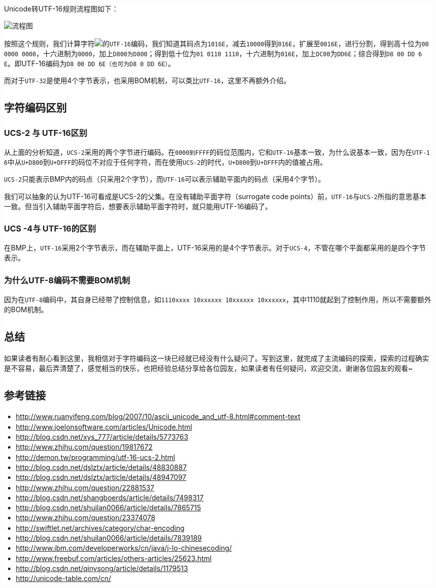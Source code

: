 Unicode转UTF-16规则流程图如下：

![流程图](http://i2.bvimg.com/607346/838eb8817af672f0.png)
	
按照这个规则，我们计算字符![](http://i1.bvimg.com/607346/26fdb76c162726f1.png)的`UTF-16`编码，我们知道其码点为`1016E`，减去`10000`得到`016E`，扩展至`0016E`，进行分割，得到高十位为`00 0000 0000`，十六进制为`0000`，加上`D800为D800`；得到低十位为`01 0110 1110`，十六进制为`016E`，加上`DC00`为`DD6E`；综合得到`D8 00 DD 6E`。即UTF-16编码为`D8 00 DD 6E（也可为D8 0 DD 6E）`。

而对于`UTF-32`是使用4个字节表示，也采用BOM机制，可以类比`UTF-16`，这里不再额外介绍。

## 字符编码区别

### UCS-2 与 UTF-16区别

从上面的分析知道，`UCS-2`采用的两个字节进行编码。在`0000到FFFF`的码位范围内，它和`UTF-16`基本一致，为什么说基本一致，因为在`UTF-16`中从`U+D800`到`U+DFFF`的码位不对应于任何字符，而在使用`UCS-2`的时代，`U+D800`到`U+DFFF`内的值被占用。

`UCS-2`只能表示BMP内的码点（只采用2个字节），而`UTF-16`可以表示辅助平面内的码点（采用4个字节）。

我们可以抽象的认为UTF-16可看成是UCS-2的父集。在没有辅助平面字符（surrogate code points）前，`UTF-16`与`UCS-2`所指的意思基本一致。但当引入辅助平面字符后，想要表示辅助平面字符时，就只能用UTF-16编码了。

### UCS -4与 UTF-16的区别

在BMP上，`UTF-16`采用2个字节表示，而在辅助平面上，UTF-16采用的是4个字节表示。对于`UCS-4`，不管在哪个平面都采用的是四个字节表示。

### 为什么UTF-8编码不需要BOM机制

因为在`UTF-8`编码中，其自身已经带了控制信息，如`1110xxxx 10xxxxxx 10xxxxxx 10xxxxxx`，其中1110就起到了控制作用，所以不需要额外的BOM机制。

## 总结

如果读者有耐心看到这里，我相信对于字符编码这一块已经就已经没有什么疑问了。写到这里，就完成了主流编码的探索，探索的过程确实是不容易，最后弄清楚了，感觉相当的快乐，也把经验总结分享给各位园友，如果读者有任何疑问，欢迎交流，谢谢各位园友的观看~


## 参考链接

* http://www.ruanyifeng.com/blog/2007/10/ascii_unicode_and_utf-8.html#comment-text
* http://www.joelonsoftware.com/articles/Unicode.html
* http://blog.csdn.net/xys_777/article/details/5773763
* http://www.zhihu.com/question/19817672
* http://demon.tw/programming/utf-16-ucs-2.html
* http://blog.csdn.net/dslztx/article/details/48830887
* http://blog.csdn.net/dslztx/article/details/48947097
* http://www.zhihu.com/question/22881537
* http://blog.csdn.net/shangboerds/article/details/7498317
* http://blog.csdn.net/shuilan0066/article/details/7865715
* http://www.zhihu.com/question/23374078
* http://swiftlet.net/archives/category/char-encoding
* http://blog.csdn.net/shuilan0066/article/details/7839189
* http://www.ibm.com/developerworks/cn/java/j-lo-chinesecoding/
* http://www.freebuf.com/articles/others-articles/25623.html
* http://blog.csdn.net/qinysong/article/details/1179513
* http://unicode-table.com/cn/


